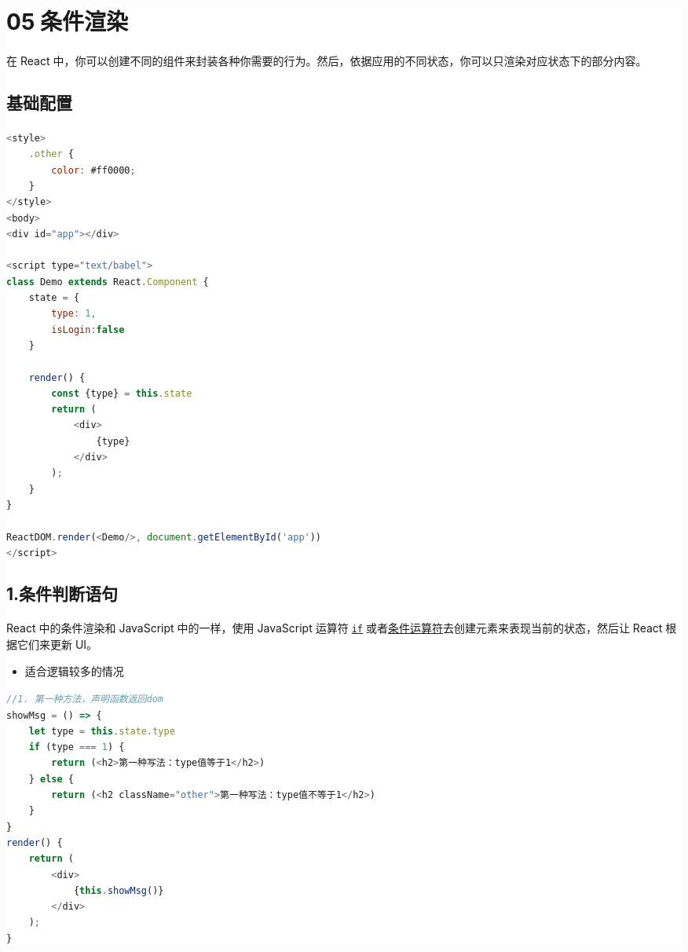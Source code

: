 # 05 条件渲染

在 React 中，你可以创建不同的组件来封装各种你需要的行为。然后，依据应用的不同状态，你可以只渲染对应状态下的部分内容。

## 基础配置

```js
<style>
    .other {
        color: #ff0000;
    }
</style>
<body>
<div id="app"></div>

<script type="text/babel">
class Demo extends React.Component {
    state = {
        type: 1,
        isLogin:false
    }

    render() {
        const {type} = this.state
        return (
            <div>
                {type}
            </div>
        );
    }
}

ReactDOM.render(<Demo/>, document.getElementById('app'))
</script>
```

## 1.条件判断语句

React 中的条件渲染和 JavaScript 中的一样，使用 JavaScript 运算符 [`if`](https://developer.mozilla.org/en-US/docs/Web/JavaScript/Reference/Statements/if...else) 或者[条件运算符](https://developer.mozilla.org/en/docs/Web/JavaScript/Reference/Operators/Conditional_Operator)去创建元素来表现当前的状态，然后让 React 根据它们来更新 UI。

- 适合逻辑较多的情况

```js
//1. 第一种方法，声明函数返回dom
showMsg = () => {
    let type = this.state.type
    if (type === 1) {
        return (<h2>第一种写法：type值等于1</h2>)
    } else {
        return (<h2 className="other">第一种写法：type值不等于1</h2>)
    }
}
render() {
    return (
        <div>
            {this.showMsg()}
        </div>
    );
}
```
